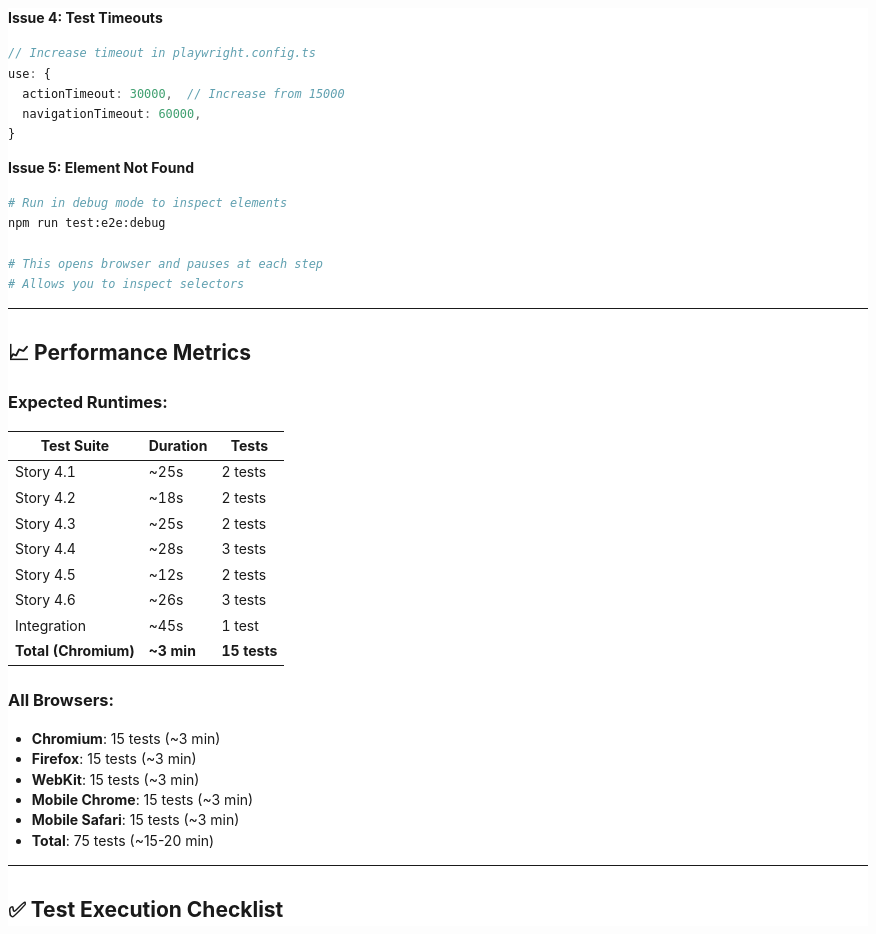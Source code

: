 **Issue 4: Test Timeouts**
```typescript
// Increase timeout in playwright.config.ts
use: {
  actionTimeout: 30000,  // Increase from 15000
  navigationTimeout: 60000,
}
```

**Issue 5: Element Not Found**
```bash
# Run in debug mode to inspect elements
npm run test:e2e:debug

# This opens browser and pauses at each step
# Allows you to inspect selectors
```

---

## 📈 Performance Metrics

### Expected Runtimes:

| Test Suite | Duration | Tests |
|------------|----------|-------|
| Story 4.1 | ~25s | 2 tests |
| Story 4.2 | ~18s | 2 tests |
| Story 4.3 | ~25s | 2 tests |
| Story 4.4 | ~28s | 3 tests |
| Story 4.5 | ~12s | 2 tests |
| Story 4.6 | ~26s | 3 tests |
| Integration | ~45s | 1 test |
| **Total (Chromium)** | **~3 min** | **15 tests** |

### All Browsers:

- **Chromium**: 15 tests (~3 min)
- **Firefox**: 15 tests (~3 min)
- **WebKit**: 15 tests (~3 min)
- **Mobile Chrome**: 15 tests (~3 min)
- **Mobile Safari**: 15 tests (~3 min)
- **Total**: 75 tests (~15-20 min)

---

## ✅ Test Execution Checklist
